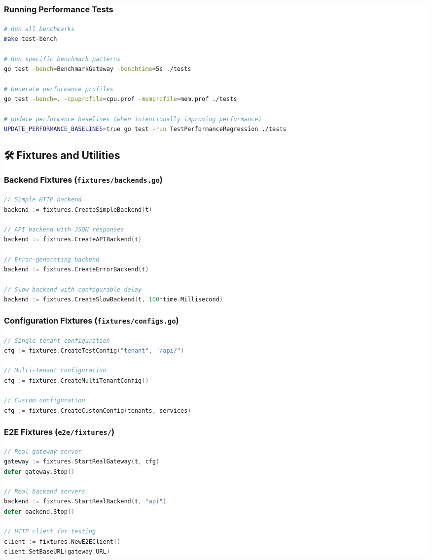 ### Running Performance Tests

```bash
# Run all benchmarks
make test-bench

# Run specific benchmark patterns
go test -bench=BenchmarkGateway -benchtime=5s ./tests

# Generate performance profiles
go test -bench=. -cpuprofile=cpu.prof -memprofile=mem.prof ./tests

# Update performance baselines (when intentionally improving performance)
UPDATE_PERFORMANCE_BASELINES=true go test -run TestPerformanceRegression ./tests
```

## 🛠️ Fixtures and Utilities

### Backend Fixtures (`fixtures/backends.go`)

```go
// Simple HTTP backend
backend := fixtures.CreateSimpleBackend(t)

// API backend with JSON responses
backend := fixtures.CreateAPIBackend(t)

// Error-generating backend
backend := fixtures.CreateErrorBackend(t)

// Slow backend with configurable delay
backend := fixtures.CreateSlowBackend(t, 100*time.Millisecond)
```

### Configuration Fixtures (`fixtures/configs.go`)

```go
// Single tenant configuration
cfg := fixtures.CreateTestConfig("tenant", "/api/")

// Multi-tenant configuration
cfg := fixtures.CreateMultiTenantConfig()

// Custom configuration
cfg := fixtures.CreateCustomConfig(tenants, services)
```

### E2E Fixtures (`e2e/fixtures/`)

```go
// Real gateway server
gateway := fixtures.StartRealGateway(t, cfg)
defer gateway.Stop()

// Real backend servers
backend := fixtures.StartRealBackend(t, "api")
defer backend.Stop()

// HTTP client for testing
client := fixtures.NewE2EClient()
client.SetBaseURL(gateway.URL)
```
